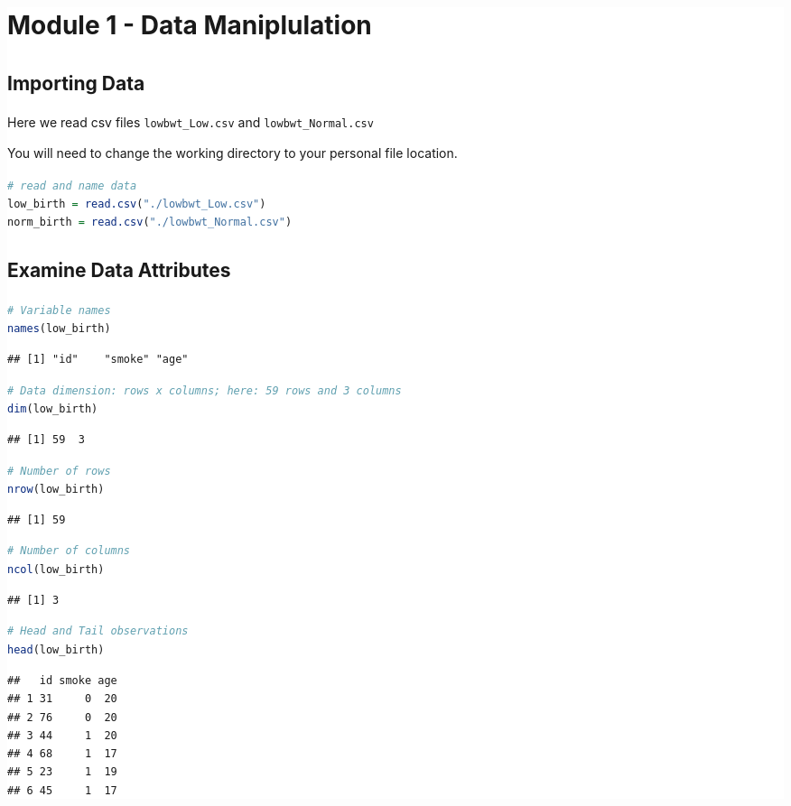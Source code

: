 Module 1 - Data Maniplulation
================

## Importing Data

Here we read csv files `lowbwt_Low.csv` and `lowbwt_Normal.csv`

You will need to change the working directory to your personal file
location.

``` r
# read and name data
low_birth = read.csv("./lowbwt_Low.csv")
norm_birth = read.csv("./lowbwt_Normal.csv")
```

## Examine Data Attributes

``` r
# Variable names
names(low_birth)    
```

    ## [1] "id"    "smoke" "age"

``` r
# Data dimension: rows x columns; here: 59 rows and 3 columns
dim(low_birth)
```

    ## [1] 59  3

``` r
# Number of rows
nrow(low_birth)
```

    ## [1] 59

``` r
# Number of columns
ncol(low_birth)
```

    ## [1] 3

``` r
# Head and Tail observations
head(low_birth)
```

    ##   id smoke age
    ## 1 31     0  20
    ## 2 76     0  20
    ## 3 44     1  20
    ## 4 68     1  17
    ## 5 23     1  19
    ## 6 45     1  17

